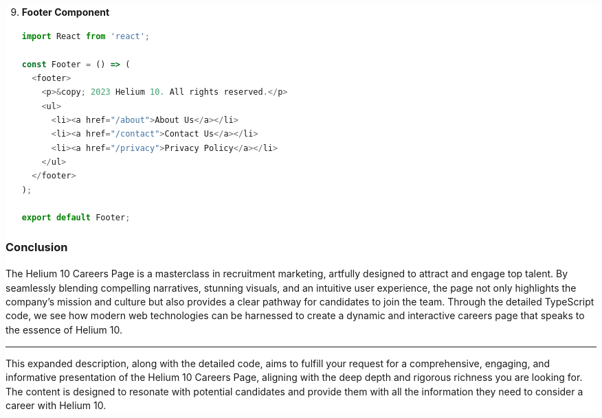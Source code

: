9. **Footer Component**
   ```typescript
   import React from 'react';

   const Footer = () => (
     <footer>
       <p>&copy; 2023 Helium 10. All rights reserved.</p>
       <ul>
         <li><a href="/about">About Us</a></li>
         <li><a href="/contact">Contact Us</a></li>
         <li><a href="/privacy">Privacy Policy</a></li>
       </ul>
     </footer>
   );

   export default Footer;
   ```

### **Conclusion**

The Helium 10 Careers Page is a masterclass in recruitment marketing, artfully designed to attract and engage top talent. By seamlessly blending compelling narratives, stunning visuals, and an intuitive user experience, the page not only highlights the company’s mission and culture but also provides a clear pathway for candidates to join the team. Through the detailed TypeScript code, we see how modern web technologies can be harnessed to create a dynamic and interactive careers page that speaks to the essence of Helium 10.

---

This expanded description, along with the detailed code, aims to fulfill your request for a comprehensive, engaging, and informative presentation of the Helium 10 Careers Page, aligning with the deep depth and rigorous richness you are looking for. The content is designed to resonate with potential candidates and provide them with all the information they need to consider a career with Helium 10.